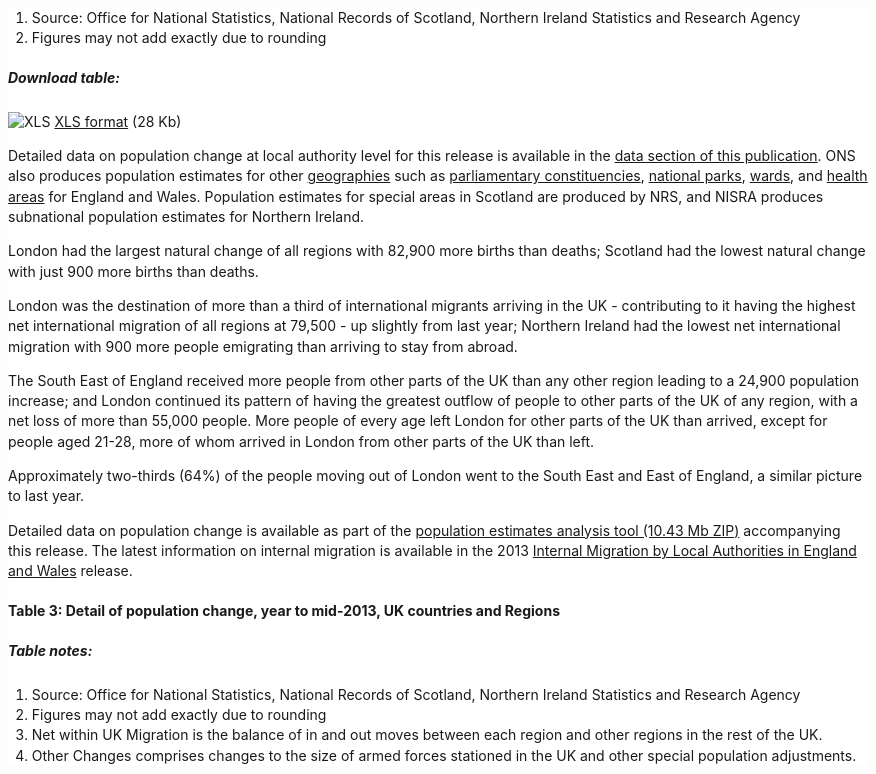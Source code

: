1. Source: Office for National Statistics, National Records of Scotland, Northern Ireland Statistics and Research Agency
2. Figures may not add exactly due to rounding

##### Download table:
![XLS](http://www.ons.gov.uk/ons/resources/iconxls_tcm77-30132.gif "XLS")  [XLS format](http://www.ons.gov.uk/ons/rel/pop-estimate/population-estimates-for-uk--england-and-wales--scotland-and-northern-ireland/2013/prt---table-2.xls "XLS format") (28 Kb)

Detailed data on population change at local authority level for this release is available in the [data section of this publication](http://www.ons.gov.uk/ons/rel/pop-estimate/population-estimates-for-uk--england-and-wales--scotland-and-northern-ireland/2013/index.html "Mid-2013"). ONS also produces population estimates for other [geographies](http://www.ons.gov.uk/ons/rel/sape/soa-mid-year-pop-est-engl-wales-exp/index.html "Super Output area mid-year populations estimates for England and Wales") such as [parliamentary constituencies](http://www.ons.gov.uk/ons/rel/sape/parliament-constituency-pop-est/index.html "Parlimentary Consituency Population Estimates (experimental) index"), [national parks](http://www.ons.gov.uk/ons/rel/sape/parliament-constituency-pop-est/index.html "National Park Population Estimates (experimental) statistics"), [wards](http://www.ons.gov.uk/ons/rel/sape/ward-mid-year-pop-est-eng-wales-exp/index.html "Ward Level Mid-year population estimates for England and Wales (experimental) index"), and [health areas](http://www.ons.gov.uk/ons/rel/sape/health-geography-population-estimates/index.html "Health Geography Populations Estimates index") for England and Wales. Population estimates for special areas in Scotland are produced by NRS, and NISRA produces subnational population estimates for Northern Ireland.

London had the largest natural change of all regions with 82,900 more births than deaths; Scotland had the lowest natural change with just 900 more births than deaths.

London was the destination of more than a third of international migrants arriving in the UK - contributing to it having the highest net international migration of all regions at 79,500 - up slightly from last year; Northern Ireland had the lowest net international migration with 900 more people emigrating than arriving to stay from abroad.

The South East of England received more people from other parts of the UK than any other region leading to a 24,900 population increase; and London continued its pattern of having the greatest outflow of people to other parts of the UK of any region, with a net loss of more than 55,000 people.  More people of every age left London for other parts of the UK than arrived, except for people aged 21-28, more of whom arrived in London from other parts of the UK than left.

Approximately two-thirds (64%) of the people moving out of London went to the South East and East of England, a similar picture to last year.

Detailed data on population change is available as part of the [population estimates analysis tool (10.43 Mb ZIP)](http://www.ons.gov.uk/ons/rel/pop-estimate/population-estimates-for-uk--england-and-wales--scotland-and-northern-ireland/2013/rft---mid-2013-population-estimates-analysis-tool.zip "RFT - Mid-2013 Population Estimates Analysis Tool") accompanying this release. The latest information on internal migration is available in the 2013 [Internal Migration by Local Authorities in England and Wales](http://www.ons.gov.uk/ons/rel/migration1/internal-migration-by-local-authorities-in-england-and-wales/index.html "Internal Migration by Local Authorities in England and Wales index") release.

#### Table 3: Detail of population change, year to mid-2013, UK countries and Regions
##### Table notes:

1. Source: Office for National Statistics, National Records of Scotland, Northern Ireland Statistics and Research Agency
2. Figures may not add exactly due to rounding
3. Net within UK Migration is the balance of in and out moves between each region and other regions in the rest of the UK.
4. Other Changes comprises changes to the size of armed forces stationed in the UK and other special population adjustments.
